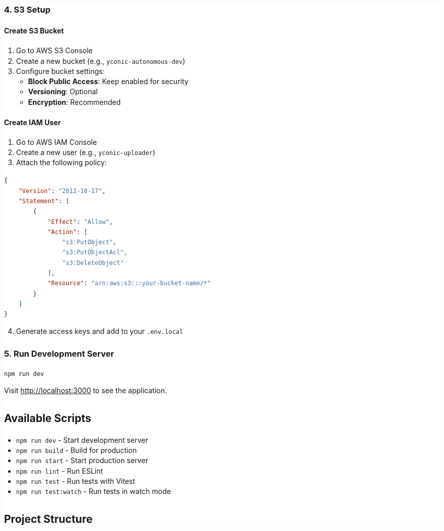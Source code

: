 ### 4. S3 Setup

#### Create S3 Bucket

1. Go to AWS S3 Console
2. Create a new bucket (e.g., `yconic-autonomous-dev`)
3. Configure bucket settings:
   - **Block Public Access**: Keep enabled for security
   - **Versioning**: Optional
   - **Encryption**: Recommended

#### Create IAM User

1. Go to AWS IAM Console
2. Create a new user (e.g., `yconic-uploader`)
3. Attach the following policy:

```json
{
    "Version": "2012-10-17",
    "Statement": [
        {
            "Effect": "Allow",
            "Action": [
                "s3:PutObject",
                "s3:PutObjectAcl",
                "s3:DeleteObject"
            ],
            "Resource": "arn:aws:s3:::your-bucket-name/*"
        }
    ]
}
```

4. Generate access keys and add to your `.env.local`

### 5. Run Development Server

```bash
npm run dev
```

Visit [http://localhost:3000](http://localhost:3000) to see the application.

## Available Scripts

- `npm run dev` - Start development server
- `npm run build` - Build for production
- `npm run start` - Start production server
- `npm run lint` - Run ESLint
- `npm run test` - Run tests with Vitest
- `npm run test:watch` - Run tests in watch mode

## Project Structure
